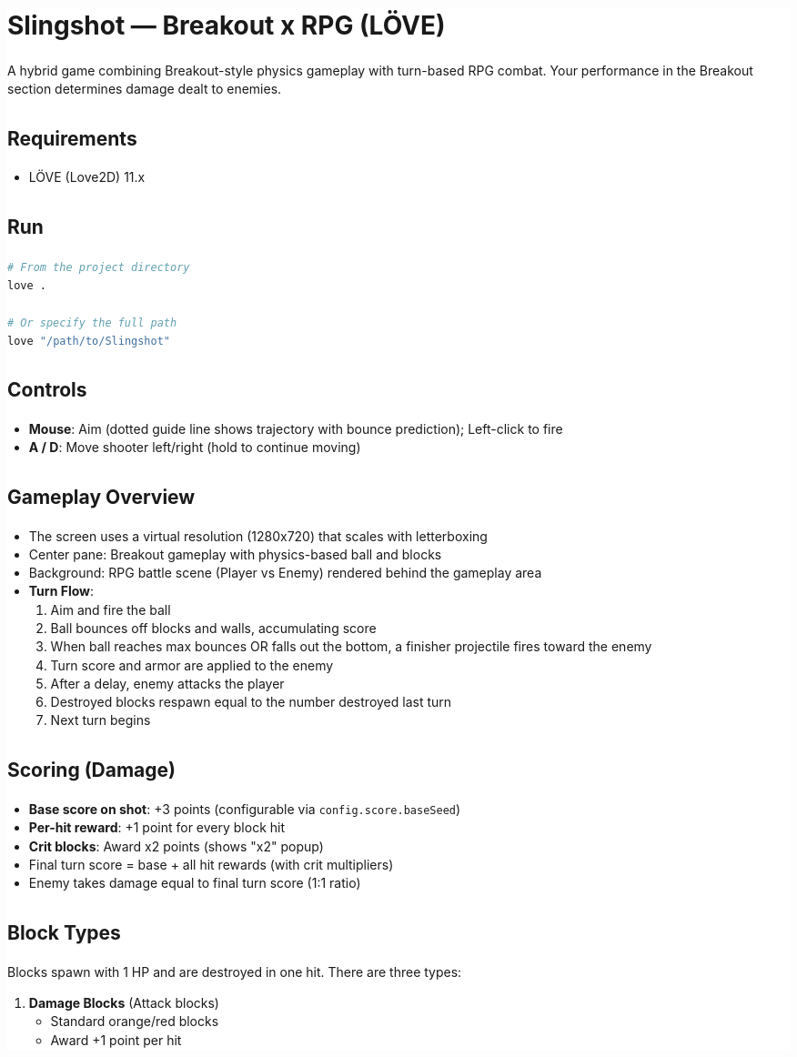 # Slingshot — Breakout x RPG (LÖVE)

A hybrid game combining Breakout-style physics gameplay with turn-based RPG combat. Your performance in the Breakout section determines damage dealt to enemies.

## Requirements
- LÖVE (Love2D) 11.x

## Run
```bash
# From the project directory
love .

# Or specify the full path
love "/path/to/Slingshot"
```

## Controls
- **Mouse**: Aim (dotted guide line shows trajectory with bounce prediction); Left-click to fire
- **A / D**: Move shooter left/right (hold to continue moving)

## Gameplay Overview
- The screen uses a virtual resolution (1280x720) that scales with letterboxing
- Center pane: Breakout gameplay with physics-based ball and blocks
- Background: RPG battle scene (Player vs Enemy) rendered behind the gameplay area
- **Turn Flow**:
  1. Aim and fire the ball
  2. Ball bounces off blocks and walls, accumulating score
  3. When ball reaches max bounces OR falls out the bottom, a finisher projectile fires toward the enemy
  4. Turn score and armor are applied to the enemy
  5. After a delay, enemy attacks the player
  6. Destroyed blocks respawn equal to the number destroyed last turn
  7. Next turn begins

## Scoring (Damage)
- **Base score on shot**: +3 points (configurable via `config.score.baseSeed`)
- **Per-hit reward**: +1 point for every block hit
- **Crit blocks**: Award x2 points (shows "x2" popup)
- Final turn score = base + all hit rewards (with crit multipliers)
- Enemy takes damage equal to final turn score (1:1 ratio)

## Block Types
Blocks spawn with 1 HP and are destroyed in one hit. There are three types:

1. **Damage Blocks** (Attack blocks)
   - Standard orange/red blocks
   - Award +1 point per hit
